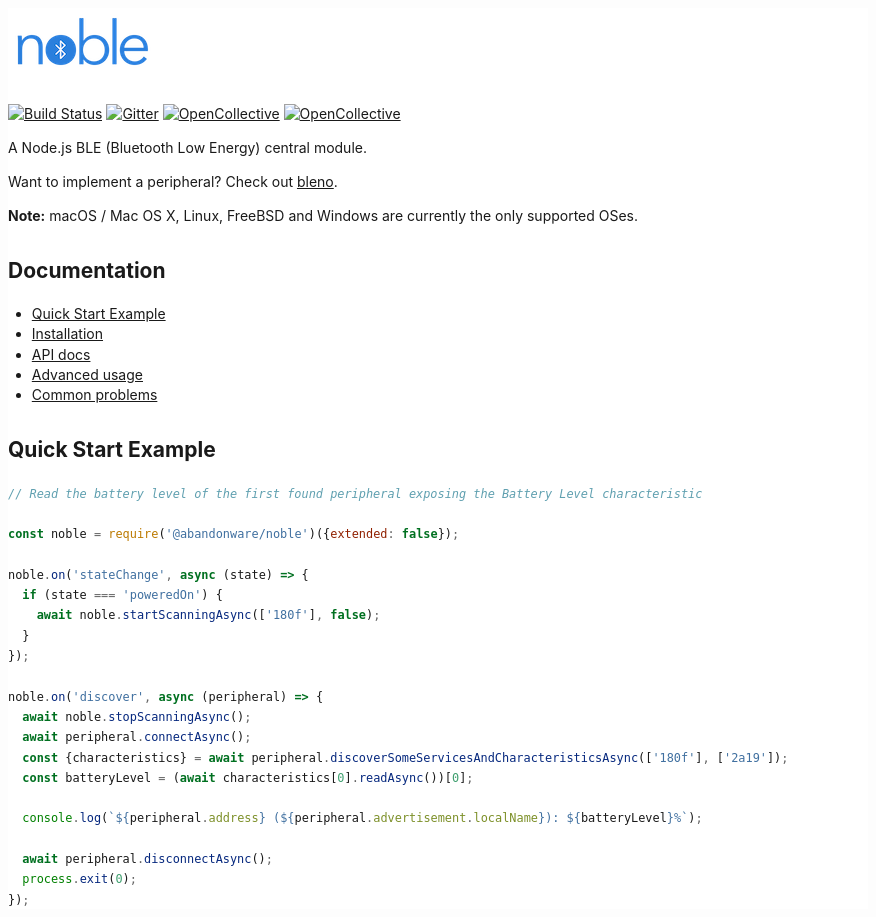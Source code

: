# ![noble](assets/noble-logo.png)

[![Build Status](https://travis-ci.org/abandonware/noble.svg?branch=master)](https://travis-ci.org/abandonware/noble)
[![Gitter](https://badges.gitter.im/Join%20Chat.svg)](https://gitter.im/abandonware/noble?utm_source=badge&utm_medium=badge&utm_campaign=pr-badge&utm_content=badge) [![OpenCollective](https://opencollective.com/noble/backers/badge.svg)](#backers)
[![OpenCollective](https://opencollective.com/noble/sponsors/badge.svg)](#sponsors)

A Node.js BLE (Bluetooth Low Energy) central module.

Want to implement a peripheral? Check out [bleno](https://github.com/abandonware/bleno).

__Note:__ macOS / Mac OS X, Linux, FreeBSD and Windows are currently the only supported OSes.

## Documentation

* [Quick Start Example](#quick-start-example)
* [Installation](#installation)
* [API docs](#api-docs)
* [Advanced usage](#advanced-usage)
* [Common problems](#common-problems)

## Quick Start Example

```javascript
// Read the battery level of the first found peripheral exposing the Battery Level characteristic

const noble = require('@abandonware/noble')({extended: false});

noble.on('stateChange', async (state) => {
  if (state === 'poweredOn') {
    await noble.startScanningAsync(['180f'], false);
  }
});

noble.on('discover', async (peripheral) => {
  await noble.stopScanningAsync();
  await peripheral.connectAsync();
  const {characteristics} = await peripheral.discoverSomeServicesAndCharacteristicsAsync(['180f'], ['2a19']);
  const batteryLevel = (await characteristics[0].readAsync())[0];

  console.log(`${peripheral.address} (${peripheral.advertisement.localName}): ${batteryLevel}%`);

  await peripheral.disconnectAsync();
  process.exit(0);
});
```
